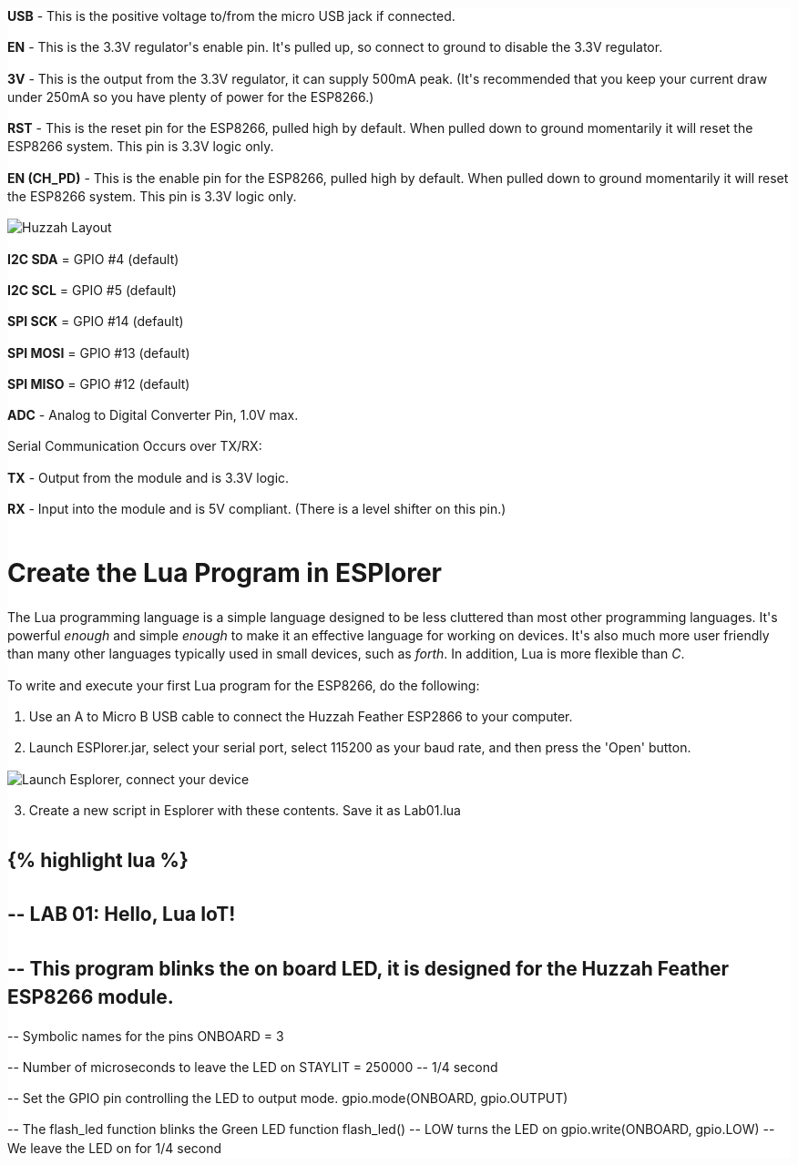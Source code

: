 **USB** - This is the positive voltage to/from the micro USB jack if connected.

**EN** - This is the 3.3V regulator's enable pin. It's pulled up, so connect to ground to disable the 3.3V regulator.

**3V** - This is the output from the 3.3V regulator, it can supply 500mA peak. (It's recommended that you keep your current draw under 250mA so you have plenty of power for the ESP8266.) 

**RST** - This is the reset pin for the ESP8266, pulled high by default. When pulled down to ground momentarily it will reset the ESP8266 system. This pin is 3.3V logic only.

**EN (CH_PD)** - This is the enable pin for the ESP8266, pulled high by default. When pulled down to ground momentarily it will reset the ESP8266 system. This pin is 3.3V logic only.

<img src="/images/huzzah-layout.png" alt="Huzzah Layout" style="width: 400px;"/>

**I2C SDA** = GPIO #4 (default) 

**I2C SCL** = GPIO #5 (default)

**SPI SCK** = GPIO #14 (default) 

**SPI MOSI** = GPIO #13 (default) 

**SPI MISO** = GPIO #12 (default)

**ADC** - Analog to Digital Converter Pin, 1.0V max.

Serial Communication Occurs over TX/RX:

**TX** - Output from the module and is 3.3V logic.

**RX** - Input into the module and is 5V compliant. (There is a level shifter on this pin.)

# Create the Lua Program in ESPlorer 
The Lua programming language is a simple language designed to be less cluttered than most other programming languages. It's powerful _enough_ and simple _enough_ to make it an effective language for working on devices. It's also much more user friendly than many other languages typically used in small devices, such as _forth_. In addition, Lua is more flexible than _C_.

To write and execute your first Lua program for the ESP8266, do the following:

1. Use an A to Micro B USB cable to connect the Huzzah Feather ESP2866 to your computer.

2. Launch ESPlorer.jar, select your serial port, select 115200 as your baud rate, and then press the 'Open' button.

<img src="/images/esplorer-connect.png" alt="Launch Esplorer, connect your device" style="width: 400px;"/>

3. Create a new script in Esplorer with these contents. Save it as Lab01.lua

{% highlight lua %}
--
-- LAB 01: Hello, Lua IoT!
--
-- This program blinks the on board LED, it is designed for the Huzzah Feather ESP8266 module.
--

-- Symbolic names for the pins
ONBOARD  = 3

-- Number of microseconds to leave the LED on
STAYLIT  = 250000 -- 1/4 second

-- Set the GPIO pin controlling the LED to output mode.
gpio.mode(ONBOARD, gpio.OUTPUT)

-- The flash_led function blinks the Green LED
function flash_led()
    -- LOW turns the LED on
    gpio.write(ONBOARD, gpio.LOW)
    -- We leave the LED on for 1/4 second